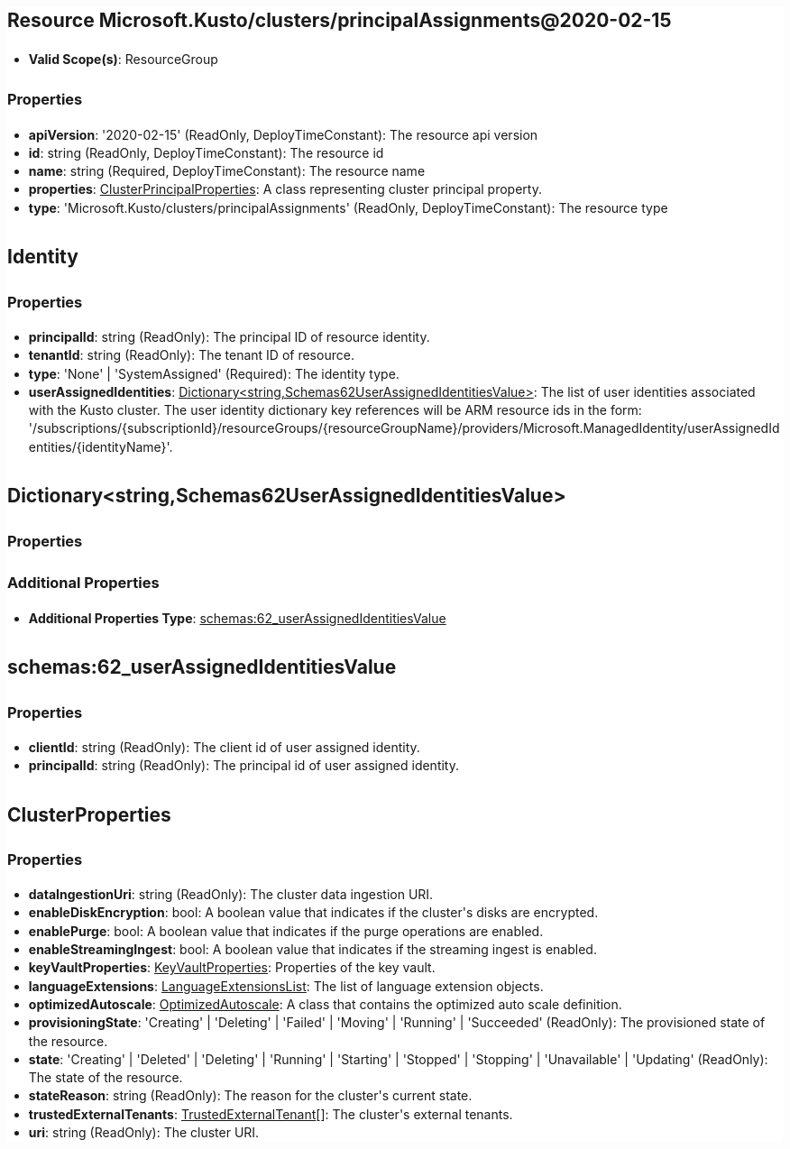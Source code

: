 ## Resource Microsoft.Kusto/clusters/principalAssignments@2020-02-15
* **Valid Scope(s)**: ResourceGroup
### Properties
* **apiVersion**: '2020-02-15' (ReadOnly, DeployTimeConstant): The resource api version
* **id**: string (ReadOnly, DeployTimeConstant): The resource id
* **name**: string (Required, DeployTimeConstant): The resource name
* **properties**: [ClusterPrincipalProperties](#clusterprincipalproperties): A class representing cluster principal property.
* **type**: 'Microsoft.Kusto/clusters/principalAssignments' (ReadOnly, DeployTimeConstant): The resource type

## Identity
### Properties
* **principalId**: string (ReadOnly): The principal ID of resource identity.
* **tenantId**: string (ReadOnly): The tenant ID of resource.
* **type**: 'None' | 'SystemAssigned' (Required): The identity type.
* **userAssignedIdentities**: [Dictionary<string,Schemas62UserAssignedIdentitiesValue>](#dictionarystringschemas62userassignedidentitiesvalue): The list of user identities associated with the Kusto cluster. The user identity dictionary key references will be ARM resource ids in the form: '/subscriptions/{subscriptionId}/resourceGroups/{resourceGroupName}/providers/Microsoft.ManagedIdentity/userAssignedIdentities/{identityName}'.

## Dictionary<string,Schemas62UserAssignedIdentitiesValue>
### Properties
### Additional Properties
* **Additional Properties Type**: [schemas:62_userAssignedIdentitiesValue](#schemas62userassignedidentitiesvalue)

## schemas:62_userAssignedIdentitiesValue
### Properties
* **clientId**: string (ReadOnly): The client id of user assigned identity.
* **principalId**: string (ReadOnly): The principal id of user assigned identity.

## ClusterProperties
### Properties
* **dataIngestionUri**: string (ReadOnly): The cluster data ingestion URI.
* **enableDiskEncryption**: bool: A boolean value that indicates if the cluster's disks are encrypted.
* **enablePurge**: bool: A boolean value that indicates if the purge operations are enabled.
* **enableStreamingIngest**: bool: A boolean value that indicates if the streaming ingest is enabled.
* **keyVaultProperties**: [KeyVaultProperties](#keyvaultproperties): Properties of the key vault.
* **languageExtensions**: [LanguageExtensionsList](#languageextensionslist): The list of language extension objects.
* **optimizedAutoscale**: [OptimizedAutoscale](#optimizedautoscale): A class that contains the optimized auto scale definition.
* **provisioningState**: 'Creating' | 'Deleting' | 'Failed' | 'Moving' | 'Running' | 'Succeeded' (ReadOnly): The provisioned state of the resource.
* **state**: 'Creating' | 'Deleted' | 'Deleting' | 'Running' | 'Starting' | 'Stopped' | 'Stopping' | 'Unavailable' | 'Updating' (ReadOnly): The state of the resource.
* **stateReason**: string (ReadOnly): The reason for the cluster's current state.
* **trustedExternalTenants**: [TrustedExternalTenant](#trustedexternaltenant)[]: The cluster's external tenants.
* **uri**: string (ReadOnly): The cluster URI.